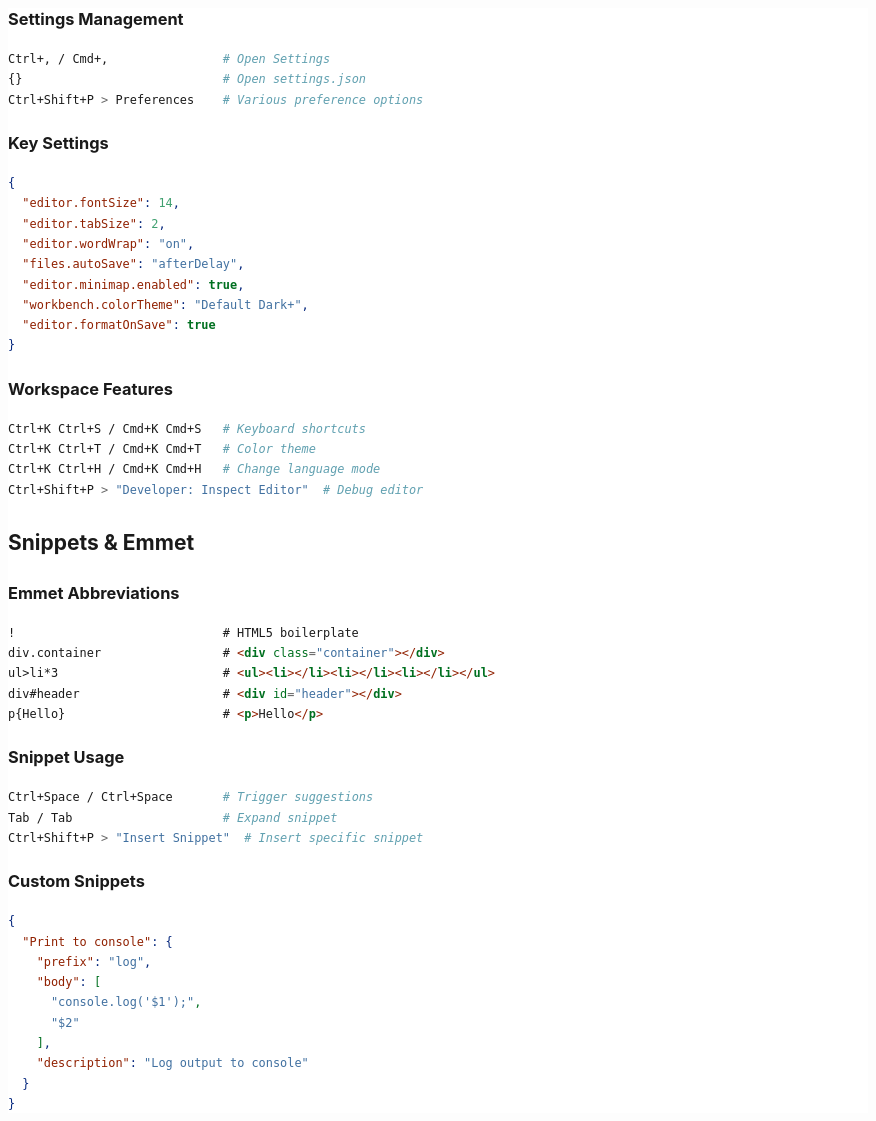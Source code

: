 ### Settings Management
```bash
Ctrl+, / Cmd+,                # Open Settings
{}                            # Open settings.json
Ctrl+Shift+P > Preferences    # Various preference options
```

### Key Settings
```json
{
  "editor.fontSize": 14,
  "editor.tabSize": 2,
  "editor.wordWrap": "on",
  "files.autoSave": "afterDelay",
  "editor.minimap.enabled": true,
  "workbench.colorTheme": "Default Dark+",
  "editor.formatOnSave": true
}
```

### Workspace Features
```bash
Ctrl+K Ctrl+S / Cmd+K Cmd+S   # Keyboard shortcuts
Ctrl+K Ctrl+T / Cmd+K Cmd+T   # Color theme
Ctrl+K Ctrl+H / Cmd+K Cmd+H   # Change language mode
Ctrl+Shift+P > "Developer: Inspect Editor"  # Debug editor
```

## Snippets & Emmet

### Emmet Abbreviations
```html
!                             # HTML5 boilerplate
div.container                 # <div class="container"></div>
ul>li*3                       # <ul><li></li><li></li><li></li></ul>
div#header                    # <div id="header"></div>
p{Hello}                      # <p>Hello</p>
```

### Snippet Usage
```bash
Ctrl+Space / Ctrl+Space       # Trigger suggestions
Tab / Tab                     # Expand snippet
Ctrl+Shift+P > "Insert Snippet"  # Insert specific snippet
```

### Custom Snippets
```json
{
  "Print to console": {
    "prefix": "log",
    "body": [
      "console.log('$1');",
      "$2"
    ],
    "description": "Log output to console"
  }
}
```
